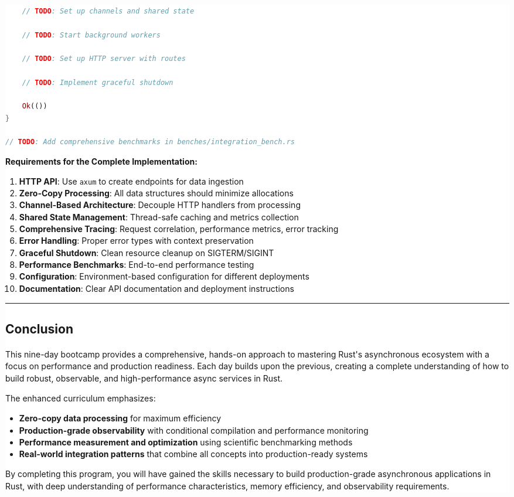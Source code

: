 ```rust
    // TODO: Set up channels and shared state
    
    // TODO: Start background workers
    
    // TODO: Set up HTTP server with routes
    
    // TODO: Implement graceful shutdown
    
    Ok(())
}

// TODO: Add comprehensive benchmarks in benches/integration_bench.rs
```

**Requirements for the Complete Implementation:**

1. **HTTP API**: Use `axum` to create endpoints for data ingestion
2. **Zero-Copy Processing**: All data structures should minimize allocations
3. **Channel-Based Architecture**: Decouple HTTP handlers from processing
4. **Shared State Management**: Thread-safe caching and metrics collection
5. **Comprehensive Tracing**: Request correlation, performance metrics, error tracking
6. **Error Handling**: Proper error types with context preservation
7. **Graceful Shutdown**: Clean resource cleanup on SIGTERM/SIGINT
8. **Performance Benchmarks**: End-to-end performance testing
9. **Configuration**: Environment-based configuration for different deployments
10. **Documentation**: Clear API documentation and deployment instructions

---

## Conclusion

This nine-day bootcamp provides a comprehensive, hands-on approach to mastering Rust's asynchronous ecosystem with a focus on performance and production readiness. Each day builds upon the previous, creating a complete understanding of how to build robust, observable, and high-performance async services in Rust.

The enhanced curriculum emphasizes:

- **Zero-copy data processing** for maximum efficiency
- **Production-grade observability** with conditional compilation and performance monitoring  
- **Performance measurement and optimization** using scientific benchmarking methods
- **Real-world integration patterns** that combine all concepts into production-ready systems

By completing this program, you will have gained the skills necessary to build production-grade asynchronous applications in Rust, with deep understanding of performance characteristics, memory efficiency, and observability requirements.
